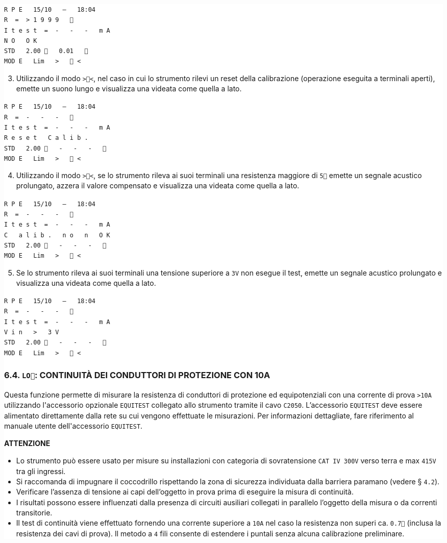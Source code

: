 ```
R P E   15/10   –   18:04
R  =  > 1 9 9 9   
I t e s t  =  -   -   -   m A
N O   O K
STD   2.00    0.01   
MOD E   Lim   >    <
```
3.  Utilizzando il modo `><`, nel caso in cui lo strumento rilevi un reset della calibrazione (operazione eseguita a terminali aperti), emette un suono lungo e visualizza una videata come quella a lato.

```
R P E   15/10   –   18:04
R  =  -   -   -   
I t e s t  =  -   -   -   m A
R e s e t   C a l i b .
STD   2.00    -   -   -   
MOD E   Lim   >    <
```
4.  Utilizzando il modo `><`, se lo strumento rileva ai suoi terminali una resistenza maggiore di `5` emette un segnale acustico prolungato, azzera il valore compensato e visualizza una videata come quella a lato.

```
R P E   15/10   –   18:04
R  =  -   -   -   
I t e s t  =  -   -   -   m A
C   a l i b .   n o   n   O K
STD   2.00    -   -   -   
MOD E   Lim   >    <
```
5.  Se lo strumento rileva ai suoi terminali una tensione superiore a `3V` non esegue il test, emette un segnale acustico prolungato e visualizza una videata come quella a lato.

```
R P E   15/10   –   18:04
R  =  -   -   -   
I t e s t  =  -   -   -   m A
V i n   >   3 V
STD   2.00    -   -   -   
MOD E   Lim   >    <
```

### 6.4. `LO`: CONTINUITÀ DEI CONDUTTORI DI PROTEZIONE CON 10A
Questa funzione permette di misurare la resistenza di conduttori di protezione ed equipotenziali con una corrente di prova `>10A` utilizzando l'accessorio opzionale `EQUITEST` collegato allo strumento tramite il cavo `C2050`. L’accessorio `EQUITEST` deve essere alimentato direttamente dalla rete su cui vengono effettuate le misurazioni. Per informazioni dettagliate, fare riferimento al manuale utente dell'accessorio `EQUITEST`.

**ATTENZIONE**
*   Lo strumento può essere usato per misure su installazioni con categoria di sovratensione `CAT IV 300V` verso terra e max `415V` tra gli ingressi.
*   Si raccomanda di impugnare il coccodrillo rispettando la zona di sicurezza individuata dalla barriera paramano (vedere § `4.2`).
*   Verificare l’assenza di tensione ai capi dell’oggetto in prova prima di eseguire la misura di continuità.
*   I risultati possono essere influenzati dalla presenza di circuiti ausiliari collegati in parallelo l’oggetto della misura o da correnti transitorie.
*   Il test di continuità viene effettuato fornendo una corrente superiore a `10A` nel caso la resistenza non superi ca. `0.7` (inclusa la resistenza dei cavi di prova). Il metodo a `4` fili consente di estendere i puntali senza alcuna calibrazione preliminare.

